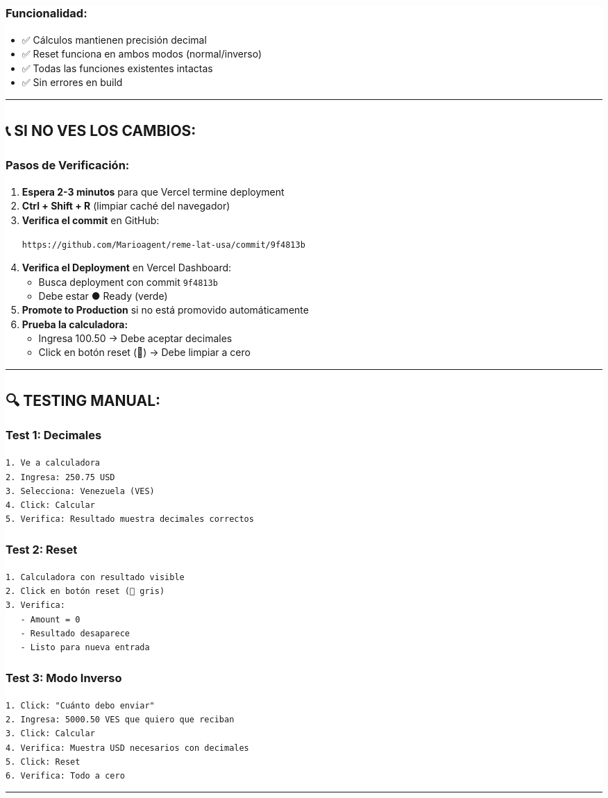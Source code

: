 ### Funcionalidad:
- ✅ Cálculos mantienen precisión decimal
- ✅ Reset funciona en ambos modos (normal/inverso)
- ✅ Todas las funciones existentes intactas
- ✅ Sin errores en build

---

## 📞 SI NO VES LOS CAMBIOS:

### Pasos de Verificación:

1. **Espera 2-3 minutos** para que Vercel termine deployment
2. **Ctrl + Shift + R** (limpiar caché del navegador)
3. **Verifica el commit** en GitHub:
   ```
   https://github.com/Marioagent/reme-lat-usa/commit/9f4813b
   ```
4. **Verifica el Deployment** en Vercel Dashboard:
   - Busca deployment con commit `9f4813b`
   - Debe estar ● Ready (verde)
5. **Promote to Production** si no está promovido automáticamente
6. **Prueba la calculadora:**
   - Ingresa 100.50 → Debe aceptar decimales
   - Click en botón reset (🔄) → Debe limpiar a cero

---

## 🔍 TESTING MANUAL:

### Test 1: Decimales
```
1. Ve a calculadora
2. Ingresa: 250.75 USD
3. Selecciona: Venezuela (VES)
4. Click: Calcular
5. Verifica: Resultado muestra decimales correctos
```

### Test 2: Reset
```
1. Calculadora con resultado visible
2. Click en botón reset (🔄 gris)
3. Verifica:
   - Amount = 0
   - Resultado desaparece
   - Listo para nueva entrada
```

### Test 3: Modo Inverso
```
1. Click: "Cuánto debo enviar"
2. Ingresa: 5000.50 VES que quiero que reciban
3. Click: Calcular
4. Verifica: Muestra USD necesarios con decimales
5. Click: Reset
6. Verifica: Todo a cero
```

---